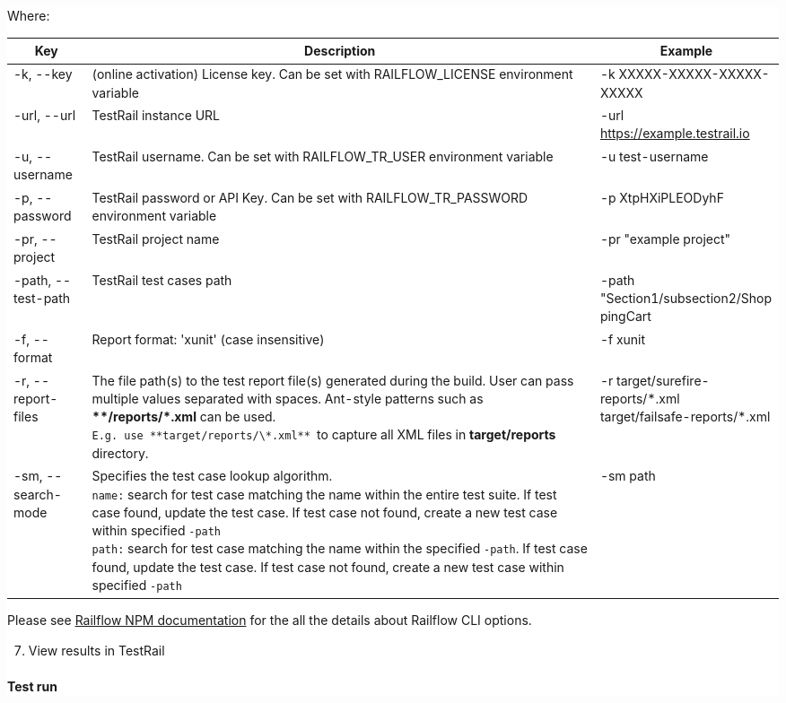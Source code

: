 Where:

| Key                     | Description                                                                                                                                                                                                                                                                                                                                                                                                                                         | Example                                                          |
|-------------------------|-----------------------------------------------------------------------------------------------------------------------------------------------------------------------------------------------------------------------------------------------------------------------------------------------------------------------------------------------------------------------------------------------------------------------------------------------------|------------------------------------------------------------------|
| -k, --key               | (online activation) License key. Can be set with RAILFLOW_LICENSE environment variable                                                                                                                                                                                                                                                                                                                                                              | -k XXXXX-XXXXX-XXXXX-XXXXX                                       |
| -url, --url             | TestRail instance URL                                                                                                                                                                                                                                                                                                                                                                                                                               | -url https://example.testrail.io                                 |
| -u, --username          | TestRail username. Can be set with RAILFLOW_TR_USER environment variable                                                                                                                                                                                                                                                                                                                                                                            | -u test-username                                                 |
| -p, --password          | TestRail password or API Key. Can be set with RAILFLOW_TR_PASSWORD environment variable                                                                                                                                                                                                                                                                                                                                                             | -p XtpHXiPLEODyhF                                                |
| -pr, --project          | TestRail project name                                                                                                                                                                                                                                                                                                                                                                                                                               | -pr "example project"                                            |
| -path, --test-path      | TestRail test cases path                                                                                                                                                                                                                                                                                                                                                                                                                            | -path "Section1/subsection2/ShoppingCart                         |
| -f, --format            | Report format: 'xunit' (case insensitive)                                                                                                                                                                                                                                                                                                                    | -f xunit                                                         |
| -r, --report-files      | The file path(s) to the test report file(s) generated during the build. User can pass multiple values separated with spaces. Ant-style patterns such as **\*\*/reports/\*.xml** can be used.<br/>`E.g. use **target/reports/\*.xml** `to capture all XML files in **target/reports** directory.                                                                                                                            | -r target/surefire-reports/\*.xml target/failsafe-reports/\*.xml |
| -sm, --search-mode      |  Specifies the test case lookup algorithm. <br/> `name:` search for test case matching the name within the entire test suite. If test case found, update the test case. If test case not found, create a new test case within specified `-path` <br/> `path:` search for test case matching the name within the specified `-path`. If test case found, update the test case. If test case not found, create a new test case within specified `-path`| -sm path                                                         |

Please see [Railflow NPM documentation](https://docs.railflow.io/cli/railflow-npm/) for the all the details about Railflow CLI options.

7. View results in TestRail

#### Test run

